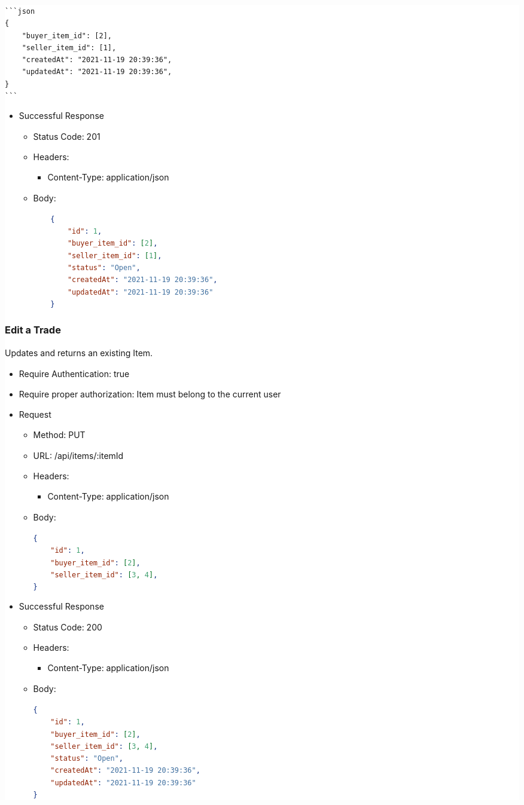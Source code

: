     ```json
    {
        "buyer_item_id": [2],
        "seller_item_id": [1],
        "createdAt": "2021-11-19 20:39:36",
        "updatedAt": "2021-11-19 20:39:36",
    }
    ```

* Successful Response
  * Status Code: 201
  * Headers:
    * Content-Type: application/json
  * Body:

    ```json
        {
            "id": 1,
            "buyer_item_id": [2],
            "seller_item_id": [1],
            "status": "Open",
            "createdAt": "2021-11-19 20:39:36",
            "updatedAt": "2021-11-19 20:39:36"
        }
    ```

### Edit a Trade

Updates and returns an existing Item.

* Require Authentication: true
* Require proper authorization: Item must belong to the current user
* Request
  * Method: PUT
  * URL: /api/items/:itemId
  * Headers:
    * Content-Type: application/json
  * Body:

    ```json
    {
        "id": 1,
        "buyer_item_id": [2],
        "seller_item_id": [3, 4],
    }
    ```

* Successful Response
  * Status Code: 200
  * Headers:
    * Content-Type: application/json
  * Body:

    ```json
    {
        "id": 1,
        "buyer_item_id": [2],
        "seller_item_id": [3, 4],
        "status": "Open",
        "createdAt": "2021-11-19 20:39:36",
        "updatedAt": "2021-11-19 20:39:36"
    }
    ```
